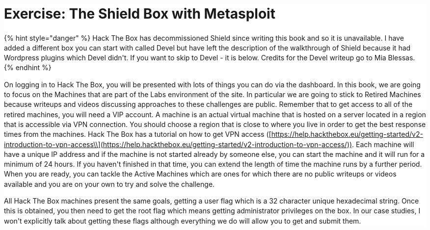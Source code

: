# Exercise: The Shield Box with Metasploit

{% hint style="danger" %}
Hack The Box has decommissioned Shield since writing this book and so it is unavailable. I have added a different box you can start with called Devel but have left the description of the walkthrough of Shield because it had Wordpress plugins which Devel didn't. If you want to skip to Devel - it is below. Credits for the Devel writeup go to Mia Blessas.
{% endhint %}

On logging in to Hack The Box, you will be presented with lots of things you can do via the dashboard. In this book, we are going to focus on the Machines that are part of the Labs environment of the site. In particular we are going to stick to Retired Machines because writeups and videos discussing approaches to these challenges are public. Remember that to get access to all of the retired machines, you will need a VIP account. A machine is an actual virtual machine that is hosted on a server located in a region that is accessible via VPN connection. You should choose a region that is close to where you live in order to get the best response times from the machines. Hack The Box has a tutorial on how to get VPN access ([https://help.hackthebox.eu/getting-started/v2-introduction-to-vpn-access\\](https://help.hackthebox.eu/getting-started/v2-introduction-to-vpn-access/)). Each machine will have a unique IP address and if the machine is not started already by someone else, you can start the machine and it will run for a minimum of 24 hours. If you haven't finished in that time, you can extend the length of time the machine runs by a further period. When you are ready, you can tackle the Active Machines which are ones for which there are no public writeups or videos available and you are on your own to try and solve the challenge.

All Hack The Box machines present the same goals, getting a user flag which is a 32 character unique hexadecimal string. Once this is obtained, you then need to get the root flag which means getting administrator privileges on the box. In our case studies, I won't explicitly talk about getting these flags although everything we do will allow you to get and submit them.
